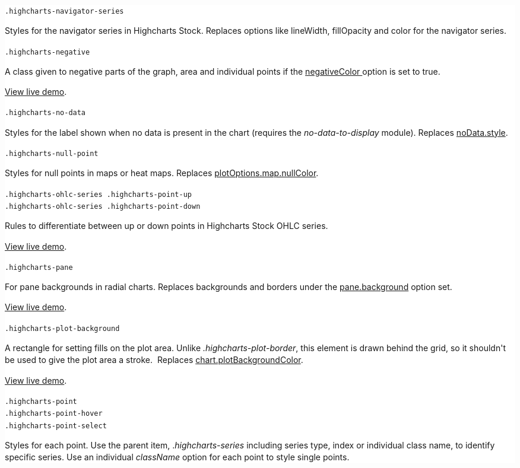 
    .highcharts-navigator-series

Styles for the navigator series in Highcharts Stock. Replaces options like lineWidth, fillOpacity and color for the navigator series.


    .highcharts-negative

A class given to negative parts of the graph, area and individual points if the [negativeColor ](https://api.highcharts.com/highcharts/plotOptions.series.negativeColor)option is set to true. 

[View live demo](https://jsfiddle.net/gh/get/library/pure/highcharts/highcharts/tree/master/samples/highcharts/css/series-negative-color/).


    .highcharts-no-data

Styles for the label shown when no data is present in the chart (requires the _no-data-to-display_ module). Replaces [noData.style](https://api.highcharts.com/highcharts/noData.style).


    .highcharts-null-point

Styles for null points in maps or heat maps. Replaces [plotOptions.map.nullColor](https://api.highcharts.com/highmaps#plotOptions.map.nullColor).


    .highcharts-ohlc-series .highcharts-point-up
    .highcharts-ohlc-series .highcharts-point-down

Rules to differentiate between up or down points in Highcharts Stock OHLC series.

[View live demo](https://jsfiddle.net/gh/get/library/pure/highcharts/highcharts/tree/master/samples/highcharts/css/ohlc/).


    .highcharts-pane

For pane backgrounds in radial charts. Replaces backgrounds and borders under the [pane.background](https://api.highcharts.com/highcharts/pane.background) option set.

[View live demo](https://jsfiddle.net/gh/get/library/pure/highcharts/highcharts/tree/master/samples/highcharts/css/pane/).


    .highcharts-plot-background

A rectangle for setting fills on the plot area. Unlike _.highcharts-plot-border_, this element is drawn behind the grid, so it shouldn't be used to give the plot area a stroke.  Replaces [chart.plotBackgroundColor](https://api.highcharts.com/highcharts/chart.plotBackgroundColor).

[View live demo](https://jsfiddle.net/gh/get/library/pure/highcharts/highcharts/tree/master/samples/highcharts/css/chart-plotarea/).


    .highcharts-point
    .highcharts-point-hover
    .highcharts-point-select

Styles for each point. Use the parent item, ._highcharts-series_ including series type, index or individual class name, to identify specific series. Use an individual _className_ option for each point to style single points.
